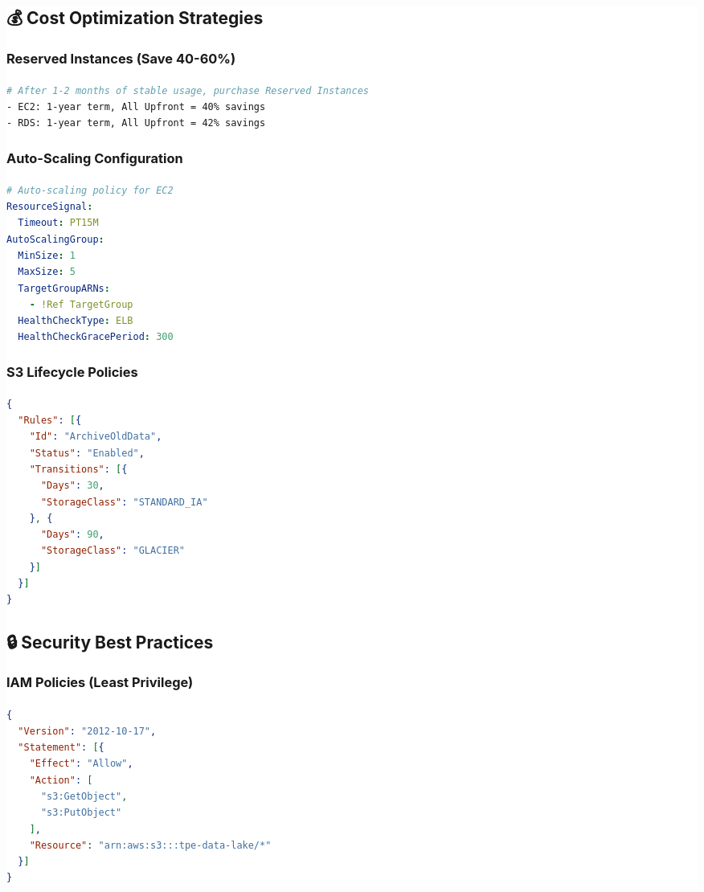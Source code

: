 ```bash
```

## 💰 Cost Optimization Strategies

### Reserved Instances (Save 40-60%)
```bash
# After 1-2 months of stable usage, purchase Reserved Instances
- EC2: 1-year term, All Upfront = 40% savings
- RDS: 1-year term, All Upfront = 42% savings
```

### Auto-Scaling Configuration
```yaml
# Auto-scaling policy for EC2
ResourceSignal:
  Timeout: PT15M
AutoScalingGroup:
  MinSize: 1
  MaxSize: 5
  TargetGroupARNs:
    - !Ref TargetGroup
  HealthCheckType: ELB
  HealthCheckGracePeriod: 300
```

### S3 Lifecycle Policies
```json
{
  "Rules": [{
    "Id": "ArchiveOldData",
    "Status": "Enabled",
    "Transitions": [{
      "Days": 30,
      "StorageClass": "STANDARD_IA"
    }, {
      "Days": 90,
      "StorageClass": "GLACIER"
    }]
  }]
}
```

## 🔒 Security Best Practices

### IAM Policies (Least Privilege)
```json
{
  "Version": "2012-10-17",
  "Statement": [{
    "Effect": "Allow",
    "Action": [
      "s3:GetObject",
      "s3:PutObject"
    ],
    "Resource": "arn:aws:s3:::tpe-data-lake/*"
  }]
}
```
